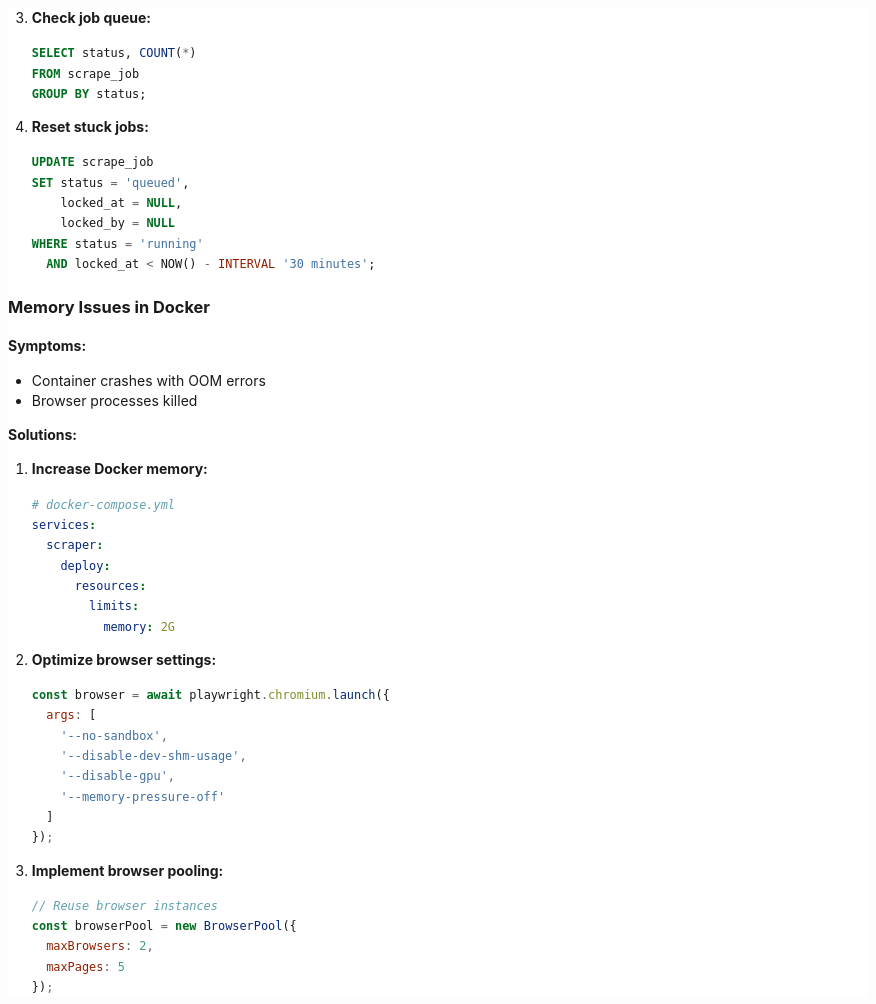 3. **Check job queue:**
   ```sql
   SELECT status, COUNT(*) 
   FROM scrape_job 
   GROUP BY status;
   ```

4. **Reset stuck jobs:**
   ```sql
   UPDATE scrape_job 
   SET status = 'queued', 
       locked_at = NULL, 
       locked_by = NULL 
   WHERE status = 'running' 
     AND locked_at < NOW() - INTERVAL '30 minutes';
   ```

### Memory Issues in Docker

**Symptoms:**
- Container crashes with OOM errors
- Browser processes killed

**Solutions:**

1. **Increase Docker memory:**
   ```yaml
   # docker-compose.yml
   services:
     scraper:
       deploy:
         resources:
           limits:
             memory: 2G
   ```

2. **Optimize browser settings:**
   ```javascript
   const browser = await playwright.chromium.launch({
     args: [
       '--no-sandbox',
       '--disable-dev-shm-usage',
       '--disable-gpu',
       '--memory-pressure-off'
     ]
   });
   ```

3. **Implement browser pooling:**
   ```javascript
   // Reuse browser instances
   const browserPool = new BrowserPool({
     maxBrowsers: 2,
     maxPages: 5
   });
   ```

